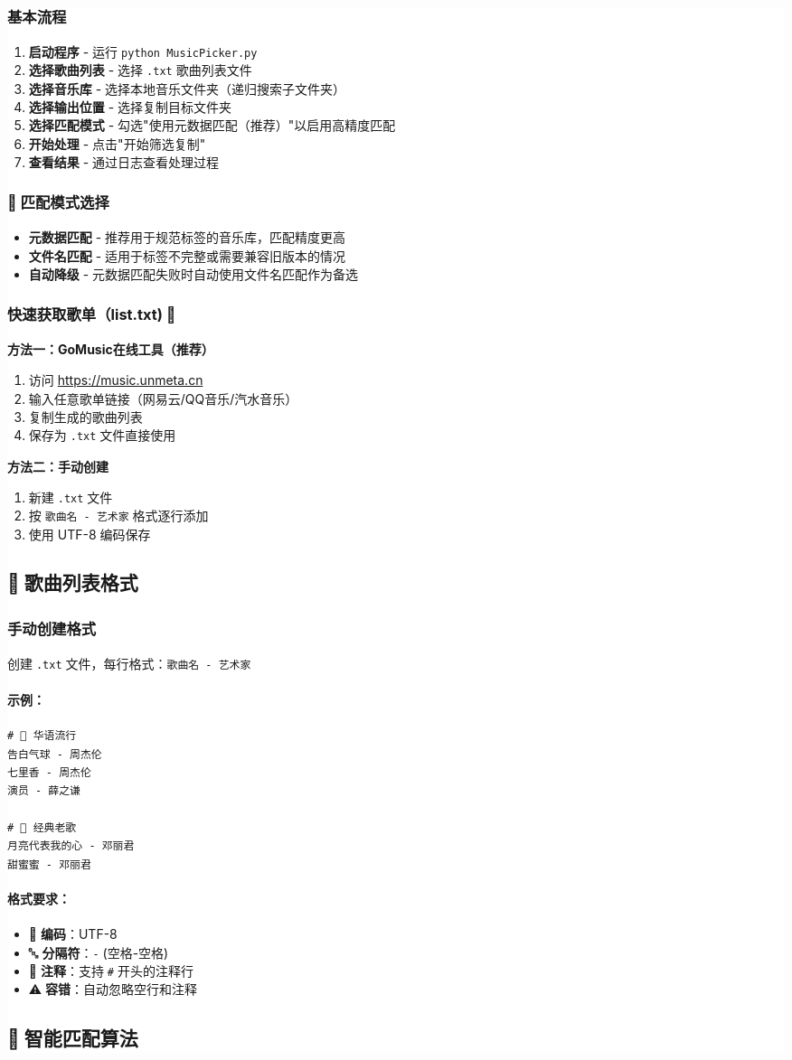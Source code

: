 ### 基本流程
1. **启动程序** - 运行 `python MusicPicker.py`
2. **选择歌曲列表** - 选择 `.txt` 歌曲列表文件
3. **选择音乐库** - 选择本地音乐文件夹（递归搜索子文件夹）
4. **选择输出位置** - 选择复制目标文件夹
5. **选择匹配模式** - 勾选"使用元数据匹配（推荐）"以启用高精度匹配
6. **开始处理** - 点击"开始筛选复制"
7. **查看结果** - 通过日志查看处理过程

### 🎵 匹配模式选择
- **元数据匹配** - 推荐用于规范标签的音乐库，匹配精度更高
- **文件名匹配** - 适用于标签不完整或需要兼容旧版本的情况
- **自动降级** - 元数据匹配失败时自动使用文件名匹配作为备选

### 快速获取歌单（list.txt) 🌟
**方法一：GoMusic在线工具（推荐）**
1. 访问 https://music.unmeta.cn
2. 输入任意歌单链接（网易云/QQ音乐/汽水音乐）
3. 复制生成的歌曲列表
4. 保存为 `.txt` 文件直接使用

**方法二：手动创建**
1. 新建 `.txt` 文件
2. 按 `歌曲名 - 艺术家` 格式逐行添加
3. 使用 UTF-8 编码保存

## 📝 歌曲列表格式

### 手动创建格式
创建 `.txt` 文件，每行格式：`歌曲名 - 艺术家`

#### 示例：
```
# 🎤 华语流行
告白气球 - 周杰伦
七里香 - 周杰伦
演员 - 薛之谦

# 🌟 经典老歌
月亮代表我的心 - 邓丽君
甜蜜蜜 - 邓丽君
```

#### 格式要求：
- 📄 **编码**：UTF-8
- 🔤 **分隔符**：` - ` (空格-空格)
- 📝 **注释**：支持 `#` 开头的注释行
- ⚠️ **容错**：自动忽略空行和注释

## 🎯 智能匹配算法
